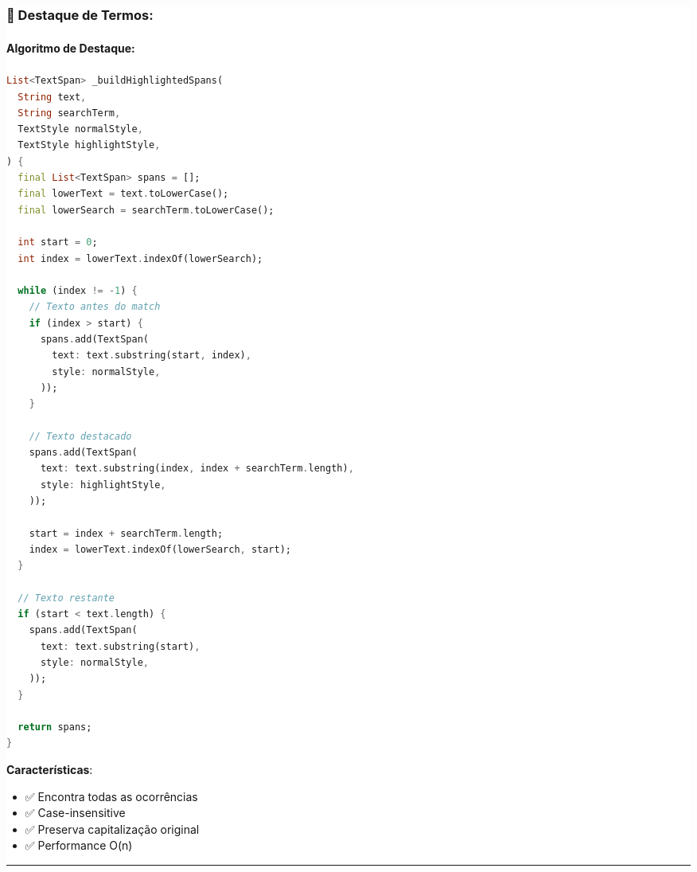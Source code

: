 ### 🎨 Destaque de Termos:

#### Algoritmo de Destaque:
```dart
List<TextSpan> _buildHighlightedSpans(
  String text,
  String searchTerm,
  TextStyle normalStyle,
  TextStyle highlightStyle,
) {
  final List<TextSpan> spans = [];
  final lowerText = text.toLowerCase();
  final lowerSearch = searchTerm.toLowerCase();
  
  int start = 0;
  int index = lowerText.indexOf(lowerSearch);
  
  while (index != -1) {
    // Texto antes do match
    if (index > start) {
      spans.add(TextSpan(
        text: text.substring(start, index),
        style: normalStyle,
      ));
    }
    
    // Texto destacado
    spans.add(TextSpan(
      text: text.substring(index, index + searchTerm.length),
      style: highlightStyle,
    ));
    
    start = index + searchTerm.length;
    index = lowerText.indexOf(lowerSearch, start);
  }
  
  // Texto restante
  if (start < text.length) {
    spans.add(TextSpan(
      text: text.substring(start),
      style: normalStyle,
    ));
  }
  
  return spans;
}
```

**Características**:
- ✅ Encontra todas as ocorrências
- ✅ Case-insensitive
- ✅ Preserva capitalização original
- ✅ Performance O(n)

---